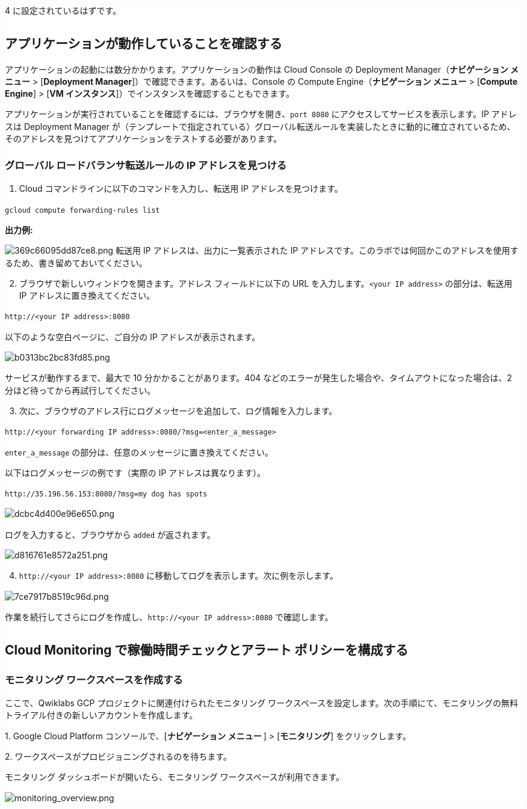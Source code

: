 <p>4 に設定されているはずです。</p>
<h2 id="step10">アプリケーションが動作していることを確認する</h2>
<p>アプリケーションの起動には数分かかります。アプリケーションの動作は Cloud Console の Deployment Manager（<strong>ナビゲーション メニュー</strong> &gt; [<strong>Deployment Manager</strong>]）で確認できます。あるいは、Console の Compute Engine（<strong>ナビゲーション メニュー</strong> &gt; [<strong>Compute Engine</strong>] &gt; [<strong>VM インスタンス</strong>]）でインスタンスを確認することもできます。</p>
<p>アプリケーションが実行されていることを確認するには、ブラウザを開き、<code>port 8080</code> にアクセスしてサービスを表示します。IP アドレスは Deployment Manager が（テンプレートで指定されている）グローバル転送ルールを実装したときに動的に確立されているため、そのアドレスを見つけてアプリケーションをテストする必要があります。</p>
<h3>グローバル ロードバランサ転送ルールの IP アドレスを見つける</h3>
<ol>
<li>
<p>Cloud コマンドラインに以下のコマンドを入力し、転送用 IP アドレスを見つけます。</p>
</li>
</ol>
<pre><code>gcloud compute forwarding-rules list&#x000A;</code></pre>
<p><strong>出力例:</strong></p>
<p><img alt="369c66095dd87ce8.png" src="https://cdn.qwiklabs.com/iTFyoWP0LBGcSOSQLoSTyfXuGX7UQdYCQNJLoXu415Q%3D">
転送用 IP アドレスは、出力に一覧表示された IP アドレスです。このラボでは何回かこのアドレスを使用するため、書き留めておいてください。</p>
<ol start="2">
<li>
<p>ブラウザで新しいウィンドウを開きます。アドレス フィールドに以下の URL を入力します。<code>&lt;your IP address&gt;</code> の部分は、転送用 IP アドレスに置き換えてください。</p>
</li>
</ol>
<pre><code>http://&lt;your IP address&gt;:8080&#x000A;</code></pre>
<p>以下のような空白ページに、ご自分の IP アドレスが表示されます。</p>
<p><img alt="b0313bc2bc83fd85.png" src="https://cdn.qwiklabs.com/STpmChPe39xBddGAasxfBm%2BTsT5A425F6HG%2FMKQeBz0%3D"></p>
<p>サービスが動作するまで、最大で 10 分かかることがあります。404 などのエラーが発生した場合や、タイムアウトになった場合は、2 分ほど待ってから再試行してください。</p>
<ol start="3">
<li>
<p>次に、ブラウザのアドレス行にログメッセージを追加して、ログ情報を入力します。</p>
</li>
</ol>
<pre><code>http://&lt;your forwarding IP address&gt;:8080/?msg=&lt;enter_a_message&gt;&#x000A;</code></pre>
<p><code>enter_a_message</code> の部分は、任意のメッセージに置き換えてください。</p>
<p>以下はログメッセージの例です（実際の IP アドレスは異なります）。</p>
<pre><code class="language-bash prettyprint">http://35.196.56.153:8080/?msg=my dog has spots&#x000A;</code></pre>
<p><img alt="dcbc4d400e96e650.png" src="https://cdn.qwiklabs.com/BaDXAVrIgQau%2F%2F1ym99jFfrWBd8xwAn7qZnOYGEgkLY%3D"></p>
<p>ログを入力すると、ブラウザから <code>added</code> が返されます。</p>
<p><img alt="d816761e8572a251.png" src="https://cdn.qwiklabs.com/9iHvic1MnaKJUnI%2Bf1pwgTnIdhHnYEcWLiGexXu5IJA%3D"></p>
<ol start="4">
<li>
<code>http://&lt;your IP address&gt;:8080</code> に移動してログを表示します。次に例を示します。</li>
</ol>
<p><img alt="7ce7917b8519c96d.png" src="https://cdn.qwiklabs.com/m7fbmMH6Z5acpT9%2F2ueDX5hOVMtdP7tlqAs0Axmj34I%3D"></p>
<p>作業を続行してさらにログを作成し、<code>http://&lt;your IP address&gt;:8080</code> で確認します。</p>
<h2 id="step11">Cloud Monitoring で稼働時間チェックとアラート ポリシーを構成する</h2>
<h3>モニタリング ワークスペースを作成する</h3>
<p>ここで、Qwiklabs GCP プロジェクトに関連付けられたモニタリング ワークスペースを設定します。次の手順にて、モニタリングの無料トライアル付きの新しいアカウントを作成します。</p>
<p>1. Google Cloud Platform コンソールで、[<strong>ナビゲーション メニュー </strong>] &gt; [<strong>モニタリング</strong>] をクリックします。</p>
<p>2. ワークスペースがプロビジョニングされるのを待ちます。</p>
<p>モニタリング ダッシュボードが開いたら、モニタリング ワークスペースが利用できます。</p>
<p><img alt="monitoring_overview.png" src="https://cdn.qwiklabs.com/BGS8QF9AXRWwP0pKwugIg7rSBz9hP%2B2r88V4czj0m4o%3D"></p>
